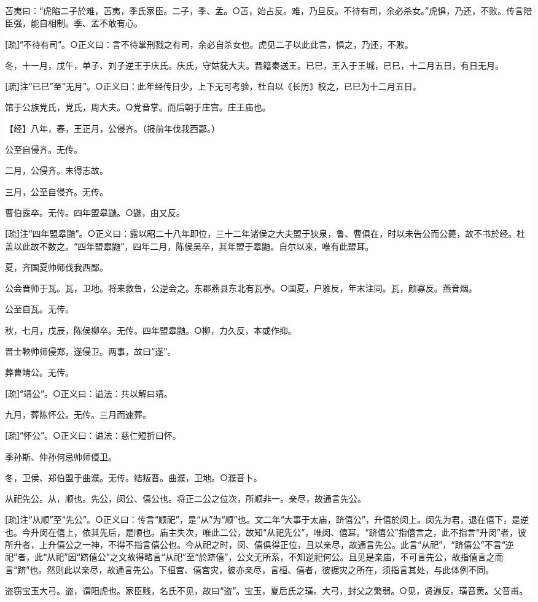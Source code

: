 
苫夷曰：“虎陷二子於难，<span class="q">苫夷，季氏家臣。二子，季、孟。○苫，始占反。难，乃旦反。</span>不待有司，余必杀女。”虎惧，乃还，不败。<span class="q">传言陪臣强，能自相制。季、孟不敢有心。</span>

[疏]“不待有司”。○正义曰：言不待掌刑戮之有司，余必自杀女也。虎见二子以此此言，惧之，乃还，不败。



冬，十一月，戊午，单子、刘子逆王于庆氏。<span class="q">庆氏，守姑莸大夫。</span>晋籍秦送王。已巳，王入于王城，<span class="q">已巳，十二月五日，有日无月。</span>

[疏]注“已巳”至“无月”。○正义曰：此年经传日少，上下无可考验，杜自以《长历》校之，已巳为十二月五日。



馆于公族党氏，<span class="q">党氏，周大夫。○党音掌。</span>而后朝于庄宫。<span class="q">庄王庙也。</span>

【经】八年，春，王正月，公侵齐。<span class="q">（报前年伐我西鄙。）</span>

公至自侵齐。<span class="q">无传。</span>

二月，公侵齐。<span class="q">未得志故。</span>

三月，公至自侵齐。<span class="q">无传。</span>

曹伯露卒。<span class="q">无传。四年盟皋鼬。○鼬，由又反。</span>

[疏]注“四年盟皋鼬”。○正义曰：露以昭二十八年即位，三十二年诸侯之大夫盟于狄泉，鲁、曹俱在，时以未告公而公薨，故不书於经。杜盖以此故不数之。“四年盟皋鼬”，四年二月，陈侯吴卒，其年盟于皋鼬。自尔以来，唯有此盟耳。



夏，齐国夏帅师伐我西鄙。

公会晋师于瓦。<span class="q">瓦，卫地。将来救鲁，公逆会之。东郡燕县东北有瓦亭。○国夏，户雅反，年末注同。瓦，颜寡反。燕音烟。</span>

公至自瓦。<span class="q">无传。</span>

秋，七月，戊辰，陈侯柳卒。<span class="q">无传。四年盟皋鼬。○柳，力久反，本或作抑。</span>

晋士鞅帅师侵郑，遂侵卫。<span class="q">两事，故曰“遂”。</span>

葬曹靖公。<span class="q">无传。</span>

[疏]“靖公”。○正义曰：谥法：共以解曰靖。



九月，葬陈怀公。<span class="q">无传。三月而速葬。</span>

[疏]“怀公”。○正义曰：谥法：慈仁短折曰怀。



季孙斯、仲孙何忌帅师侵卫。

冬，卫侯、郑伯盟于曲濮。<span class="q">无传。结叛晋。曲濮，卫地。○濮音卜。</span>

从祀先公。<span class="q">从，顺也。先公，闵公、僖公也。将正二公之位次，所顺非一。亲尽，故通言先公。</span>

[疏]注“从顺”至“先公”。○正义曰：传言“顺祀”，是“从”为“顺”也。文二年“大事于太庙，跻僖公”，升僖於闵上。闵先为君，退在僖下，是逆也。今升闵在僖上，依其先后，是顺也。庙主失次，唯此二公，故知“从祀先公”，唯闵、僖耳。“跻僖公”指僖言之，此不指言“升闵”者，彼所升者，上升僖公之一神，不得不指言僖公也。今从祀之时，闵、僖俱得正位，且以亲尽，故通言先公。此言“从祀”，“跻僖公”不言“逆祀”者，此“从祀”因“跻僖公”之文故得略言“从祀”至“於跻僖”，公文无所系，不知逆祀何公。且见是亲庙，不可言先公，故指僖言之而言“跻”也。然则此以亲尽，故通言先公。下桓宫、僖宫灾，彼亦亲尽，言桓、僖者，彼据灾之所在，须指言其处，与此体例不同。



盗窃宝玉大弓。<span class="q">盗，谓阳虎也。家臣贱，名氏不见，故曰“盗”。宝玉，夏后氏之璜。大弓，封父之繁弱。○见，贤遍反。璜音黄。父音甫。</span>
